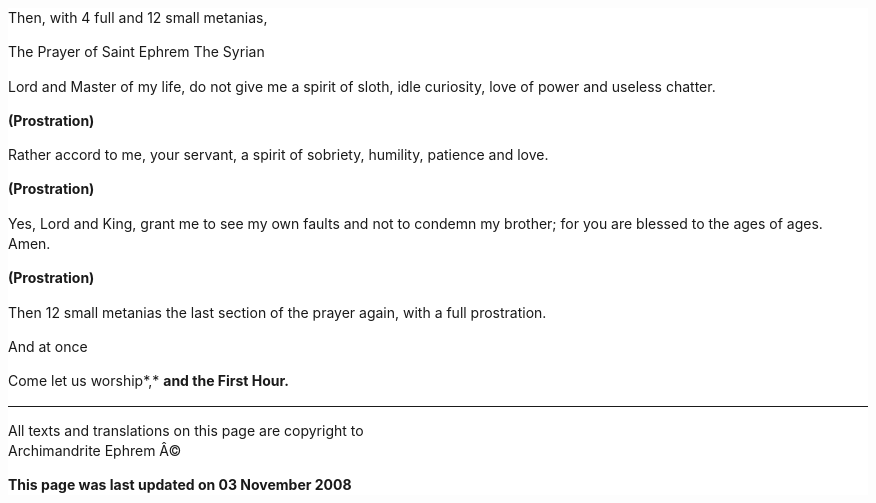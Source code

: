 Then, with 4 full and 12 small metanias,

The Prayer of Saint Ephrem The Syrian

Lord and Master of my life, do not give me a spirit of sloth, idle
curiosity, love of power and useless chatter.

**(Prostration)**

Rather accord to me, your servant, a spirit of sobriety, humility,
patience and love.

**(Prostration)**

Yes, Lord and King, grant me to see my own faults and not to condemn my
brother; for you are blessed to the ages of ages. Amen.

**(Prostration)**

Then 12 small metanias the last section of the prayer again, with a full
prostration.

And at once

Come let us worship*,* **and the First Hour.**

------------------------------------------------------------------------

All texts and translations on this page are copyright to\
Archimandrite Ephrem Â©

**This page was last updated on 03 November 2008**
